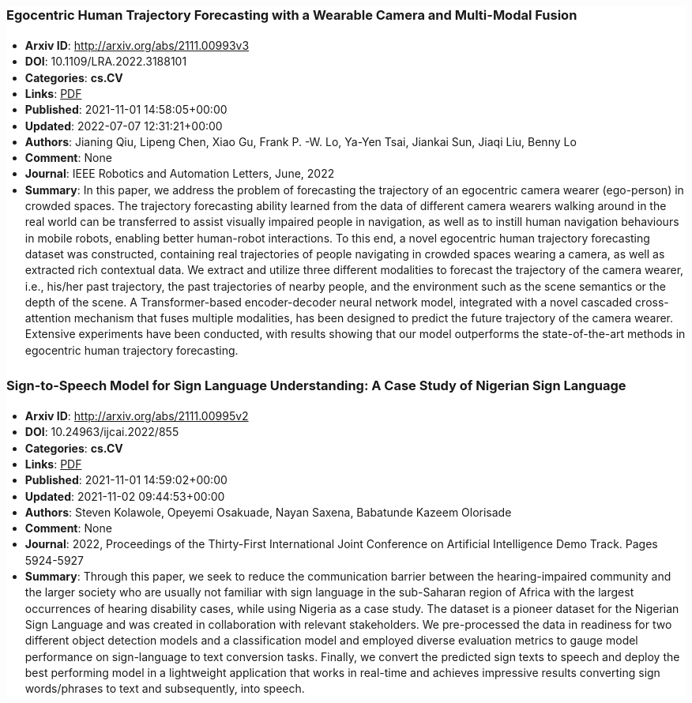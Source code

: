 ### Egocentric Human Trajectory Forecasting with a Wearable Camera and Multi-Modal Fusion
- **Arxiv ID**: http://arxiv.org/abs/2111.00993v3
- **DOI**: 10.1109/LRA.2022.3188101
- **Categories**: **cs.CV**
- **Links**: [PDF](http://arxiv.org/pdf/2111.00993v3)
- **Published**: 2021-11-01 14:58:05+00:00
- **Updated**: 2022-07-07 12:31:21+00:00
- **Authors**: Jianing Qiu, Lipeng Chen, Xiao Gu, Frank P. -W. Lo, Ya-Yen Tsai, Jiankai Sun, Jiaqi Liu, Benny Lo
- **Comment**: None
- **Journal**: IEEE Robotics and Automation Letters, June, 2022
- **Summary**: In this paper, we address the problem of forecasting the trajectory of an egocentric camera wearer (ego-person) in crowded spaces. The trajectory forecasting ability learned from the data of different camera wearers walking around in the real world can be transferred to assist visually impaired people in navigation, as well as to instill human navigation behaviours in mobile robots, enabling better human-robot interactions. To this end, a novel egocentric human trajectory forecasting dataset was constructed, containing real trajectories of people navigating in crowded spaces wearing a camera, as well as extracted rich contextual data. We extract and utilize three different modalities to forecast the trajectory of the camera wearer, i.e., his/her past trajectory, the past trajectories of nearby people, and the environment such as the scene semantics or the depth of the scene. A Transformer-based encoder-decoder neural network model, integrated with a novel cascaded cross-attention mechanism that fuses multiple modalities, has been designed to predict the future trajectory of the camera wearer. Extensive experiments have been conducted, with results showing that our model outperforms the state-of-the-art methods in egocentric human trajectory forecasting.



### Sign-to-Speech Model for Sign Language Understanding: A Case Study of Nigerian Sign Language
- **Arxiv ID**: http://arxiv.org/abs/2111.00995v2
- **DOI**: 10.24963/ijcai.2022/855
- **Categories**: **cs.CV**
- **Links**: [PDF](http://arxiv.org/pdf/2111.00995v2)
- **Published**: 2021-11-01 14:59:02+00:00
- **Updated**: 2021-11-02 09:44:53+00:00
- **Authors**: Steven Kolawole, Opeyemi Osakuade, Nayan Saxena, Babatunde Kazeem Olorisade
- **Comment**: None
- **Journal**: 2022, Proceedings of the Thirty-First International Joint
  Conference on Artificial Intelligence Demo Track. Pages 5924-5927
- **Summary**: Through this paper, we seek to reduce the communication barrier between the hearing-impaired community and the larger society who are usually not familiar with sign language in the sub-Saharan region of Africa with the largest occurrences of hearing disability cases, while using Nigeria as a case study. The dataset is a pioneer dataset for the Nigerian Sign Language and was created in collaboration with relevant stakeholders. We pre-processed the data in readiness for two different object detection models and a classification model and employed diverse evaluation metrics to gauge model performance on sign-language to text conversion tasks. Finally, we convert the predicted sign texts to speech and deploy the best performing model in a lightweight application that works in real-time and achieves impressive results converting sign words/phrases to text and subsequently, into speech.
